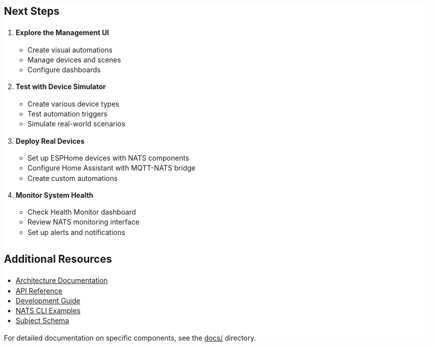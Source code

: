 ## Next Steps

1. **Explore the Management UI**
   - Create visual automations
   - Manage devices and scenes
   - Configure dashboards

2. **Test with Device Simulator**
   - Create various device types
   - Test automation triggers
   - Simulate real-world scenarios

3. **Deploy Real Devices**
   - Set up ESPHome devices with NATS components
   - Configure Home Assistant with MQTT-NATS bridge
   - Create custom automations

4. **Monitor System Health**
   - Check Health Monitor dashboard
   - Review NATS monitoring interface
   - Set up alerts and notifications

## Additional Resources

- [Architecture Documentation](../architecture.md)
- [API Reference](../api.md)
- [Development Guide](../development/)
- [NATS CLI Examples](../nats-cli-examples.md)
- [Subject Schema](../subject-schema.md)

For detailed documentation on specific components, see the [docs/](../) directory.